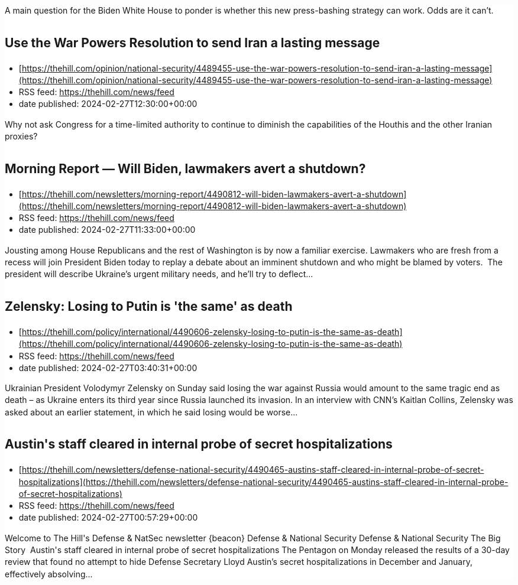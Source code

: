 A main question for the Biden White House to ponder is whether this new press-bashing strategy can work. Odds are it can’t.

## Use the War Powers Resolution to send Iran a lasting message
 - [https://thehill.com/opinion/national-security/4489455-use-the-war-powers-resolution-to-send-iran-a-lasting-message](https://thehill.com/opinion/national-security/4489455-use-the-war-powers-resolution-to-send-iran-a-lasting-message)
 - RSS feed: https://thehill.com/news/feed
 - date published: 2024-02-27T12:30:00+00:00

Why not ask Congress for a time-limited authority to continue to diminish the capabilities of the Houthis and the other Iranian proxies?

## Morning Report — Will Biden, lawmakers avert a shutdown?
 - [https://thehill.com/newsletters/morning-report/4490812-will-biden-lawmakers-avert-a-shutdown](https://thehill.com/newsletters/morning-report/4490812-will-biden-lawmakers-avert-a-shutdown)
 - RSS feed: https://thehill.com/news/feed
 - date published: 2024-02-27T11:33:00+00:00

Jousting among House Republicans and the rest of Washington is by now a familiar exercise. Lawmakers who are fresh from a recess will join President Biden today to replay a debate about an imminent shutdown and who might be blamed by voters.  The president will describe Ukraine’s urgent military needs, and he’ll try to deflect...

## Zelensky: Losing to Putin is 'the same' as death
 - [https://thehill.com/policy/international/4490606-zelensky-losing-to-putin-is-the-same-as-death](https://thehill.com/policy/international/4490606-zelensky-losing-to-putin-is-the-same-as-death)
 - RSS feed: https://thehill.com/news/feed
 - date published: 2024-02-27T03:40:31+00:00

Ukrainian President Volodymyr Zelensky on Sunday said losing the war against Russia would amount to the same tragic end as death – as Ukraine enters its third year since Russia launched its invasion. In an interview with CNN’s Kaitlan Collins, Zelensky was asked about an earlier statement, in which he said losing would be worse...

## Austin's staff cleared in internal probe of secret hospitalizations
 - [https://thehill.com/newsletters/defense-national-security/4490465-austins-staff-cleared-in-internal-probe-of-secret-hospitalizations](https://thehill.com/newsletters/defense-national-security/4490465-austins-staff-cleared-in-internal-probe-of-secret-hospitalizations)
 - RSS feed: https://thehill.com/news/feed
 - date published: 2024-02-27T00:57:29+00:00

Welcome to The Hill's Defense &#38; NatSec newsletter {beacon} Defense &#38; National Security Defense &#38; National Security The Big Story  Austin's staff cleared in internal probe of secret hospitalizations The Pentagon on Monday released the results of a 30-day review that found no attempt to hide Defense Secretary Lloyd Austin’s secret hospitalizations in December and January, effectively absolving...

